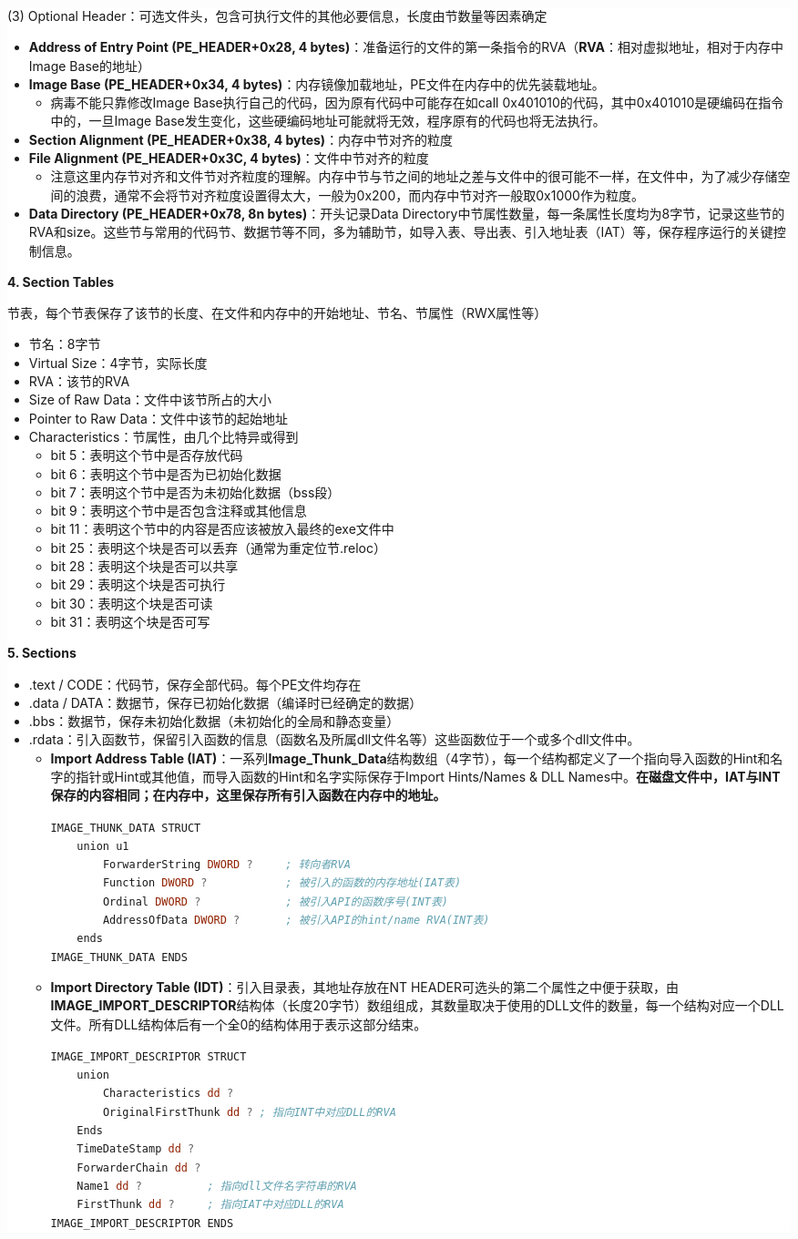 (3) Optional Header：可选文件头，包含可执行文件的其他必要信息，长度由节数量等因素确定
- **Address of Entry Point (PE_HEADER+0x28, 4 bytes)**：准备运行的文件的第一条指令的RVA（**RVA**：相对虚拟地址，相对于内存中Image Base的地址）
- **Image Base (PE_HEADER+0x34, 4 bytes)**：内存镜像加载地址，PE文件在内存中的优先装载地址。
	- 病毒不能只靠修改Image Base执行自己的代码，因为原有代码中可能存在如call 0x401010的代码，其中0x401010是硬编码在指令中的，一旦Image Base发生变化，这些硬编码地址可能就将无效，程序原有的代码也将无法执行。
- **Section Alignment (PE_HEADER+0x38, 4 bytes)**：内存中节对齐的粒度
- **File Alignment (PE_HEADER+0x3C, 4 bytes)**：文件中节对齐的粒度
	- 注意这里内存节对齐和文件节对齐粒度的理解。内存中节与节之间的地址之差与文件中的很可能不一样，在文件中，为了减少存储空间的浪费，通常不会将节对齐粒度设置得太大，一般为0x200，而内存中节对齐一般取0x1000作为粒度。
- **Data Directory (PE_HEADER+0x78, 8n bytes)**：开头记录Data Directory中节属性数量，每一条属性长度均为8字节，记录这些节的RVA和size。这些节与常用的代码节、数据节等不同，多为辅助节，如导入表、导出表、引入地址表（IAT）等，保存程序运行的关键控制信息。

**4. Section Tables**

节表，每个节表保存了该节的长度、在文件和内存中的开始地址、节名、节属性（RWX属性等）
- 节名：8字节
- Virtual Size：4字节，实际长度
- RVA：该节的RVA
- Size of Raw Data：文件中该节所占的大小
- Pointer to Raw Data：文件中该节的起始地址
- Characteristics：节属性，由几个比特异或得到
	- bit 5：表明这个节中是否存放代码
	- bit 6：表明这个节中是否为已初始化数据
	- bit 7：表明这个节中是否为未初始化数据（bss段）
	- bit 9：表明这个节中是否包含注释或其他信息
	- bit 11：表明这个节中的内容是否应该被放入最终的exe文件中
	- bit 25：表明这个块是否可以丢弃（通常为重定位节.reloc）
	- bit 28：表明这个块是否可以共享
	- bit 29：表明这个块是否可执行
	- bit 30：表明这个块是否可读
	- bit 31：表明这个块是否可写

**5. Sections**

- .text / CODE：代码节，保存全部代码。每个PE文件均存在
- .data / DATA：数据节，保存已初始化数据（编译时已经确定的数据）
- .bbs：数据节，保存未初始化数据（未初始化的全局和静态变量）
- .rdata：引入函数节，保留引入函数的信息（函数名及所属dll文件名等）这些函数位于一个或多个dll文件中。
	- **Import Address Table (IAT)**：一系列**Image_Thunk_Data**结构数组（4字节），每一个结构都定义了一个指向导入函数的Hint和名字的指针或Hint或其他值，而导入函数的Hint和名字实际保存于Import Hints/Names & DLL Names中。**在磁盘文件中，IAT与INT保存的内容相同；在内存中，这里保存所有引入函数在内存中的地址。**
		```asm
		IMAGE_THUNK_DATA STRUCT
			union u1
				ForwarderString DWORD ?		; 转向者RVA
				Function DWORD ?			; 被引入的函数的内存地址(IAT表)
				Ordinal DWORD ?				; 被引入API的函数序号(INT表)
				AddressOfData DWORD ?		; 被引入API的hint/name RVA(INT表)
			ends
		IMAGE_THUNK_DATA ENDS
		```
	- **Import Directory Table (IDT)**：引入目录表，其地址存放在NT HEADER可选头的第二个属性之中便于获取，由**IMAGE_IMPORT_DESCRIPTOR**结构体（长度20字节）数组组成，其数量取决于使用的DLL文件的数量，每一个结构对应一个DLL文件。所有DLL结构体后有一个全0的结构体用于表示这部分结束。
		```asm
		IMAGE_IMPORT_DESCRIPTOR STRUCT
			union
				Characteristics dd ?
				OriginalFirstThunk dd ?	; 指向INT中对应DLL的RVA
			Ends
			TimeDateStamp dd ?
			ForwarderChain dd ?
			Name1 dd ?			; 指向dll文件名字符串的RVA
			FirstThunk dd ?		; 指向IAT中对应DLL的RVA
		IMAGE_IMPORT_DESCRIPTOR ENDS